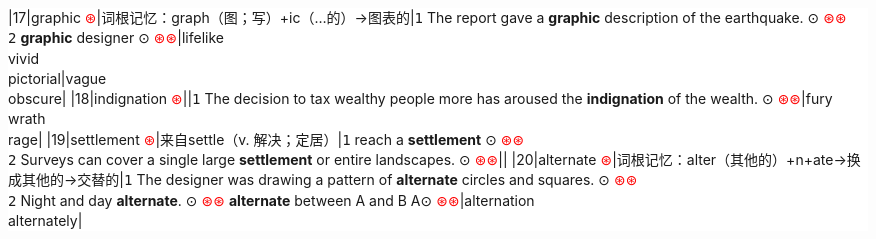 |17|<font onclick="show('[ˈgræfɪk]')" onclick="show('[ˈgræfɪk]')">graphic</font> <font onmouseover="javascript:read('GRAPHIC','[ˈgræfɪk]')" onClick="javascript:read('GRAPHIC','[ˈgræfɪk]')" style="color: rgb(255,0,0)">⊛</font>|词根记忆：graph（图；写）+ic（…的）→图表的|<kbd onclick="show('a. ① 生动的，形象的')" onmouseover="show('a. ① 生动的，形象的')">1</kbd> The report gave a **graphic** description of the earthquake. <font title="这份报告生动地描述了地震的情况。" onclick="show('这份报告生动地描述了地震的情况。')" onmouseover="show('这份报告生动地描述了地震的情况。')">⊙</font> <font onmouseover="javascript:read(' The report gave a graphic description of the earthquake. ','这份报告生动地描述了地震的情况。')" onClick="javascript:read(' The report gave a graphic description of the earthquake. ','这份报告生动地描述了地震的情况。')" style="color: rgb(255,0,0)">⊛⊛</font><br /><kbd onclick="show('② 绘画的；文字的；图表的')" onmouseover="show('② 绘画的；文字的；图表的')">2</kbd> **graphic** designer <font title="平面造型设计师" onclick="show('平面造型设计师')" onmouseover="show('平面造型设计师')">⊙</font> <font onmouseover="javascript:read(' graphic designer ','平面造型设计师')" onClick="javascript:read(' graphic designer ','平面造型设计师')" style="color: rgb(255,0,0)">⊛⊛</font>|<font title="（a. 逼真的，栩栩如生的）" onclick="alert('（a. 逼真的，栩栩如生的）')">lifelike</font><br /><font title="（a. 逼真的，生动的）" onclick="alert('（a. 逼真的，生动的）')">vivid</font><br /><font title="（a. 绘画的；用图片表示的）" onclick="alert('（a. 绘画的；用图片表示的）')">pictorial</font>|<font title="（a. 含糊的，模糊的）" onclick="alert('（a. 含糊的，模糊的）')">vague</font><br /><font title="（a. 模糊的；费解的）" onclick="alert('（a. 模糊的；费解的）')">obscure</font>|
|18|<font onclick="show('[ˌɪndɪgˈneɪʃn]')" onclick="show('[ˌɪndɪgˈneɪʃn]')">indignation</font> <font onmouseover="javascript:read('INDIGNATION','[ˌɪndɪgˈneɪʃn]')" onClick="javascript:read('INDIGNATION','[ˌɪndɪgˈneɪʃn]')" style="color: rgb(255,0,0)">⊛</font>||<kbd onclick="show('n. 愤怒，愤慨')" onmouseover="show('n. 愤怒，愤慨')">1</kbd> The decision to tax wealthy people more has aroused the **indignation** of the wealth. <font title="让富人纳更多的税这一决议引起了富人们的愤怒。" onclick="show('让富人纳更多的税这一决议引起了富人们的愤怒。')" onmouseover="show('让富人纳更多的税这一决议引起了富人们的愤怒。')">⊙</font> <font onmouseover="javascript:read(' The decision to tax wealthy people more has aroused the indignation of the wealth. ','让富人纳更多的税这一决议引起了富人们的愤怒。')" onClick="javascript:read(' The decision to tax wealthy people more has aroused the indignation of the wealth. ','让富人纳更多的税这一决议引起了富人们的愤怒。')" style="color: rgb(255,0,0)">⊛⊛</font>|<font title="（n. 狂怒，暴怒）" onclick="alert('（n. 狂怒，暴怒）')">fury</font><br /><font title="（n. 愤怒，大怒）" onclick="alert('（n. 愤怒，大怒）')">wrath</font><br /><font title="（n. 狂怒，盛怒）" onclick="alert('（n. 狂怒，盛怒）')">rage</font>|
|19|<font onclick="show('[ˈsetlmənt]')" onclick="show('[ˈsetlmənt]')">settlement</font> <font onmouseover="javascript:read('SETTLEMENT','[ˈsetlmənt]')" onClick="javascript:read('SETTLEMENT','[ˈsetlmənt]')" style="color: rgb(255,0,0)">⊛</font>|来自settle（v. 解决；定居）|<kbd onclick="show('n. ① 解决；决定；调停')" onmouseover="show('n. ① 解决；决定；调停')">1</kbd> reach a **settlement** <font title="达成和解" onclick="show('达成和解')" onmouseover="show('达成和解')">⊙</font> <font onmouseover="javascript:read(' reach a settlement ','达成和解')" onClick="javascript:read(' reach a settlement ','达成和解')" style="color: rgb(255,0,0)">⊛⊛</font><br /><kbd onclick="show('② 居留区，住宅区')" onmouseover="show('② 居留区，住宅区')">2</kbd> Surveys can cover a single large **settlement** or entire landscapes. <font title="勘察范围可以是一个大的定居点，也可以是整个地区。" onclick="show('勘察范围可以是一个大的定居点，也可以是整个地区。')" onmouseover="show('勘察范围可以是一个大的定居点，也可以是整个地区。')">⊙</font> <font onmouseover="javascript:read(' Surveys can cover a single large settlement or entire landscapes. ','勘察范围可以是一个大的定居点，也可以是整个地区。')" onClick="javascript:read(' Surveys can cover a single large settlement or entire landscapes. ','勘察范围可以是一个大的定居点，也可以是整个地区。')" style="color: rgb(255,0,0)">⊛⊛</font>||
|20|alternate <font onmouseover="javascript:read('ALTERNATE')" onClick="javascript:read('ALTERNATE')" style="color: rgb(255,0,0)">⊛</font>|词根记忆：alter（其他的）+n+ate→换成其他的→交替的|<kbd onclick="show('[ɔːlˈtɜːnət] a. 交替的，轮流的')" onmouseover="show('[ɔːlˈtɜːnət] a. 交替的，轮流的')">1</kbd> The designer was drawing a pattern of **alternate** circles and squares. <font title="设计师在画一种圆形和方形交替的图案。" onclick="show('设计师在画一种圆形和方形交替的图案。')" onmouseover="show('设计师在画一种圆形和方形交替的图案。')">⊙</font> <font onmouseover="javascript:read(' The designer was drawing a pattern of alternate circles and squares. ','设计师在画一种圆形和方形交替的图案。')" onClick="javascript:read(' The designer was drawing a pattern of alternate circles and squares. ','设计师在画一种圆形和方形交替的图案。')" style="color: rgb(255,0,0)">⊛⊛</font><br /><kbd onclick="show('[ˈɔːltəneɪt] vi. 交替，轮流')" onmouseover="show('[ˈɔːltəneɪt] vi. 交替，轮流')">2</kbd> Night and day **alternate**. <font title="日夜交替。" onclick="show('日夜交替。')" onmouseover="show('日夜交替。')">⊙</font> <font onmouseover="javascript:read(' Night and day alternate. ','日夜交替。')" onClick="javascript:read(' Night and day alternate. ','日夜交替。')" style="color: rgb(255,0,0)">⊛⊛</font> **alternate** between A and B A<font title="与" onclick="show('与')" onmouseover="show('与')">⊙</font> <font onmouseover="javascript:read(' alternate between A and B A','与')" onClick="javascript:read(' alternate between A and B A','与')" style="color: rgb(255,0,0)">⊛⊛</font>|<font title="（n. 交替；轮流）" onclick="alert('（n. 交替；轮流）')">alternation</font><br /><font title="（ad. 交替地；隔一个地）" onclick="alert('（ad. 交替地；隔一个地）')">alternately</font>|